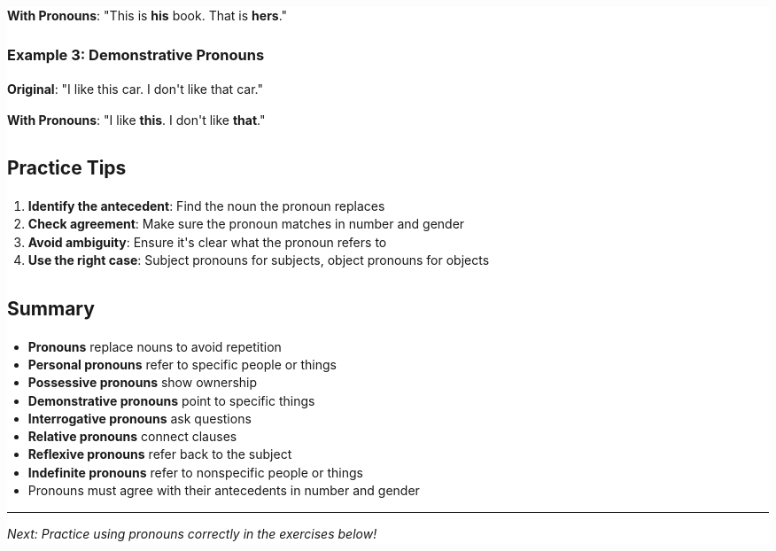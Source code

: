 **With Pronouns**: "This is **his** book. That is **hers**."

### Example 3: Demonstrative Pronouns
**Original**: "I like this car. I don't like that car."

**With Pronouns**: "I like **this**. I don't like **that**."

## Practice Tips

1. **Identify the antecedent**: Find the noun the pronoun replaces
2. **Check agreement**: Make sure the pronoun matches in number and gender
3. **Avoid ambiguity**: Ensure it's clear what the pronoun refers to
4. **Use the right case**: Subject pronouns for subjects, object pronouns for objects

## Summary

- **Pronouns** replace nouns to avoid repetition
- **Personal pronouns** refer to specific people or things
- **Possessive pronouns** show ownership
- **Demonstrative pronouns** point to specific things
- **Interrogative pronouns** ask questions
- **Relative pronouns** connect clauses
- **Reflexive pronouns** refer back to the subject
- **Indefinite pronouns** refer to nonspecific people or things
- Pronouns must agree with their antecedents in number and gender

---

*Next: Practice using pronouns correctly in the exercises below!* 